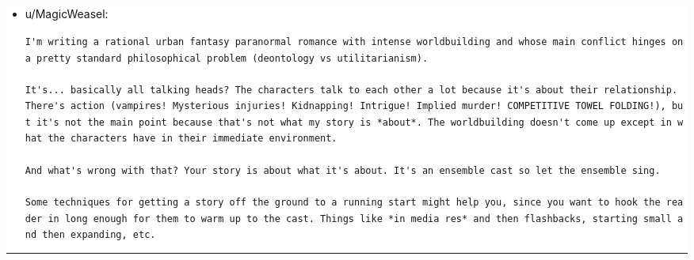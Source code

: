 - u/MagicWeasel:
  ```
  I'm writing a rational urban fantasy paranormal romance with intense worldbuilding and whose main conflict hinges on a pretty standard philosophical problem (deontology vs utilitarianism).

  It's... basically all talking heads? The characters talk to each other a lot because it's about their relationship. There's action (vampires! Mysterious injuries! Kidnapping! Intrigue! Implied murder! COMPETITIVE TOWEL FOLDING!), but it's not the main point because that's not what my story is *about*. The worldbuilding doesn't come up except in what the characters have in their immediate environment. 

  And what's wrong with that? Your story is about what it's about. It's an ensemble cast so let the ensemble sing.

  Some techniques for getting a story off the ground to a running start might help you, since you want to hook the reader in long enough for them to warm up to the cast. Things like *in media res* and then flashbacks, starting small and then expanding, etc.
  ```

---

